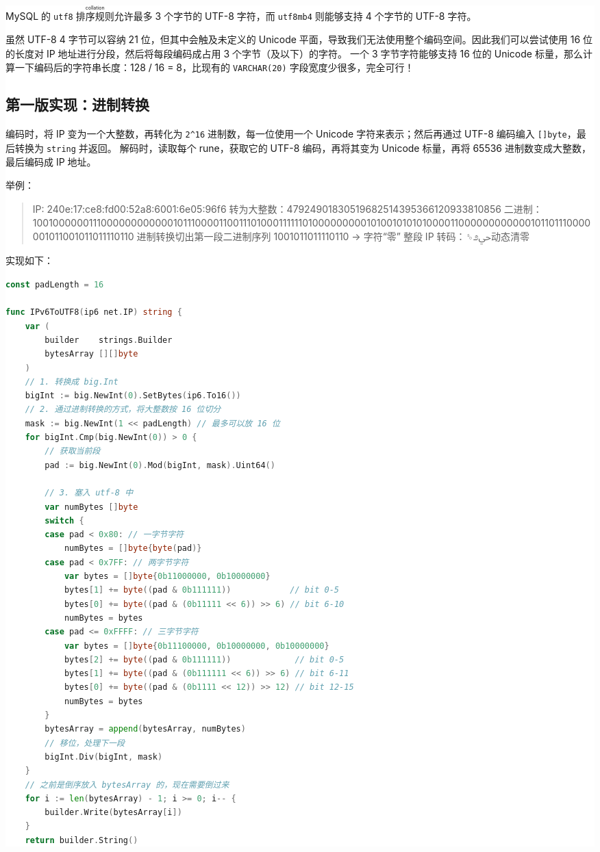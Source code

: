 MySQL 的 `utf8` <ruby>排序规则<rp>(</rp><rt>collation</rt><rp>)</rp></ruby>允许最多 3 个字节的 UTF-8 字符，而 `utf8mb4` 则能够支持 4 个字节的 UTF-8 字符。

虽然 UTF-8 4 字节可以容纳 21 位，但其中会触及未定义的 Unicode 平面，导致我们无法使用整个编码空间。因此我们可以尝试使用 16 位的长度对 IP 地址进行分段，然后将每段编码成占用 3 个字节（及以下）的字符。
一个 3 字节字符能够支持 16 位的 Unicode 标量，那么计算一下编码后的字符串长度：128 / 16 = 8，比现有的 `VARCHAR(20)` 字段宽度少很多，完全可行！


## 第一版实现：进制转换
编码时，将 IP 变为一个大整数，再转化为 `2^16` 进制数，每一位使用一个 Unicode 字符来表示；然后再通过 UTF-8 编码编入 `[]byte`，最后转换为 `string` 并返回。
解码时，读取每个 rune，获取它的 UTF-8 编码，再将其变为 Unicode 标量，再将 65536 进制数变成大整数，最后编码成 IP 地址。


举例：
> IP: 240e:17:ce8:fd00:52a8:6001:6e05:96f6
> 转为大整数：47924901830519682514395366120933810856
> 二进制： 100100000011100000000000010111000011001110100011111101000000000101001010101000011000000000000101101110000001011001011011110110
> 进制转换切出第一段二进制序列 1001011011110110 -> 字符“零”
> 整段 IP 转码：␎೨ﴀ动态清零

实现如下：
```go
const padLength = 16

func IPv6ToUTF8(ip6 net.IP) string {
    var (
        builder    strings.Builder
        bytesArray [][]byte
    )
    // 1. 转换成 big.Int
    bigInt := big.NewInt(0).SetBytes(ip6.To16())
    // 2. 通过进制转换的方式，将大整数按 16 位切分
    mask := big.NewInt(1 << padLength) // 最多可以放 16 位
    for bigInt.Cmp(big.NewInt(0)) > 0 {
        // 获取当前段
        pad := big.NewInt(0).Mod(bigInt, mask).Uint64()
                
        // 3. 塞入 utf-8 中
        var numBytes []byte
        switch {
        case pad < 0x80: // 一字节字符
            numBytes = []byte{byte(pad)}
        case pad < 0x7FF: // 两字节字符
            var bytes = []byte{0b11000000, 0b10000000}
            bytes[1] += byte((pad & 0b111111))            // bit 0-5
            bytes[0] += byte((pad & (0b11111 << 6)) >> 6) // bit 6-10
            numBytes = bytes
        case pad <= 0xFFFF: // 三字节字符
            var bytes = []byte{0b11100000, 0b10000000, 0b10000000}
            bytes[2] += byte((pad & 0b111111))             // bit 0-5
            bytes[1] += byte((pad & (0b111111 << 6)) >> 6) // bit 6-11
            bytes[0] += byte((pad & (0b1111 << 12)) >> 12) // bit 12-15
            numBytes = bytes
        }
        bytesArray = append(bytesArray, numBytes)
        // 移位，处理下一段
        bigInt.Div(bigInt, mask)
    }
    // 之前是倒序放入 bytesArray 的，现在需要倒过来
    for i := len(bytesArray) - 1; i >= 0; i-- {
        builder.Write(bytesArray[i])
    }
    return builder.String()
```